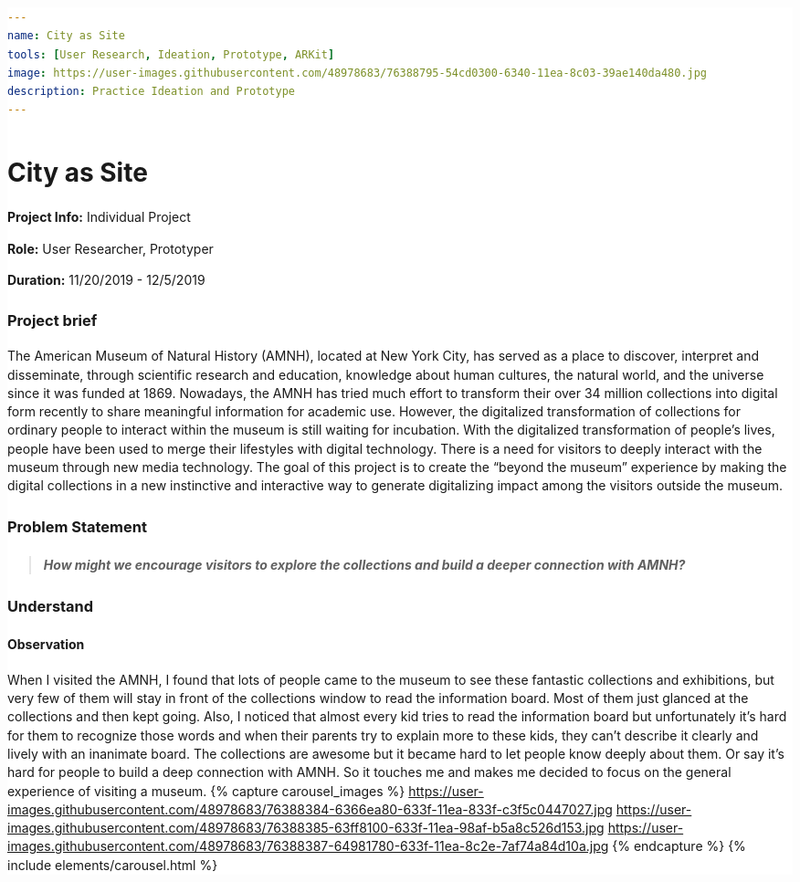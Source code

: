 ```yaml
---
name: City as Site
tools: [User Research, Ideation, Prototype, ARKit]
image: https://user-images.githubusercontent.com/48978683/76388795-54cd0300-6340-11ea-8c03-39ae140da480.jpg
description: Practice Ideation and Prototype
---
```


# City as Site
**Project Info:**    Individual Project

**Role:**    User Researcher, Prototyper

**Duration:**    11/20/2019 - 12/5/2019

### Project brief

The American Museum of Natural History (AMNH), located at New York City, has served as a place to discover, interpret and disseminate, through scientific research and education, knowledge about human cultures, the natural world, and the universe since it was funded at 1869. Nowadays, the AMNH has tried much effort to transform their over 34 million collections into digital form recently to share meaningful information for academic use. However, the digitalized transformation of collections for ordinary people to interact within the museum is still waiting for incubation. With the digitalized transformation of people’s lives, people have been used to merge their lifestyles with digital technology. There is a need for visitors to deeply interact with the museum through new media technology. The goal of this project is to create the “beyond the museum” experience by making the digital collections in a new instinctive and interactive way to generate digitalizing impact among the visitors outside the museum.

### Problem Statement
>##### How might we encourage visitors to explore the collections and build a deeper connection with AMNH?

### Understand

#### Observation

When I visited the AMNH, I found that lots of people came to the museum to see these fantastic collections and exhibitions, but very few of them will stay in front of the collections window to read the information board. Most of them just glanced at the collections and then kept going. Also, I noticed that almost every kid tries to read the information board but unfortunately it’s hard for them to recognize those words and when their parents try to explain more to these kids, they can’t describe it clearly and lively with an inanimate board. The collections are awesome but it became hard to let people know deeply about them. Or say it’s hard for people to build a deep connection with AMNH. So it touches me and makes me decided to focus on the general experience of visiting a museum.
{% capture carousel_images %}
https://user-images.githubusercontent.com/48978683/76388384-6366ea80-633f-11ea-833f-c3f5c0447027.jpg
https://user-images.githubusercontent.com/48978683/76388385-63ff8100-633f-11ea-98af-b5a8c526d153.jpg
https://user-images.githubusercontent.com/48978683/76388387-64981780-633f-11ea-8c2e-7af74a84d10a.jpg
{% endcapture %}
{% include elements/carousel.html %}

